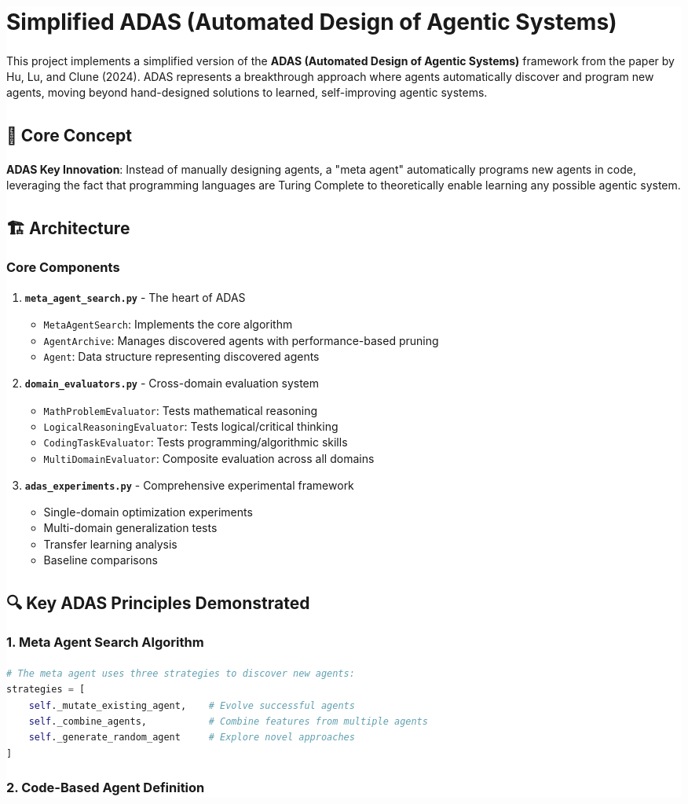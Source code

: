 # Simplified ADAS (Automated Design of Agentic Systems)

This project implements a simplified version of the **ADAS (Automated Design of Agentic Systems)** framework from the paper by Hu, Lu, and Clune (2024). ADAS represents a breakthrough approach where agents automatically discover and program new agents, moving beyond hand-designed solutions to learned, self-improving agentic systems.

## 🎯 Core Concept

**ADAS Key Innovation**: Instead of manually designing agents, a "meta agent" automatically programs new agents in code, leveraging the fact that programming languages are Turing Complete to theoretically enable learning any possible agentic system.

## 🏗️ Architecture

### Core Components

1. **`meta_agent_search.py`** - The heart of ADAS

   - `MetaAgentSearch`: Implements the core algorithm
   - `AgentArchive`: Manages discovered agents with performance-based pruning
   - `Agent`: Data structure representing discovered agents

2. **`domain_evaluators.py`** - Cross-domain evaluation system

   - `MathProblemEvaluator`: Tests mathematical reasoning
   - `LogicalReasoningEvaluator`: Tests logical/critical thinking
   - `CodingTaskEvaluator`: Tests programming/algorithmic skills
   - `MultiDomainEvaluator`: Composite evaluation across all domains

3. **`adas_experiments.py`** - Comprehensive experimental framework
   - Single-domain optimization experiments
   - Multi-domain generalization tests
   - Transfer learning analysis
   - Baseline comparisons

## 🔍 Key ADAS Principles Demonstrated

### 1. **Meta Agent Search Algorithm**

```python
# The meta agent uses three strategies to discover new agents:
strategies = [
    self._mutate_existing_agent,    # Evolve successful agents
    self._combine_agents,           # Combine features from multiple agents
    self._generate_random_agent     # Explore novel approaches
]
```

### 2. **Code-Based Agent Definition**
